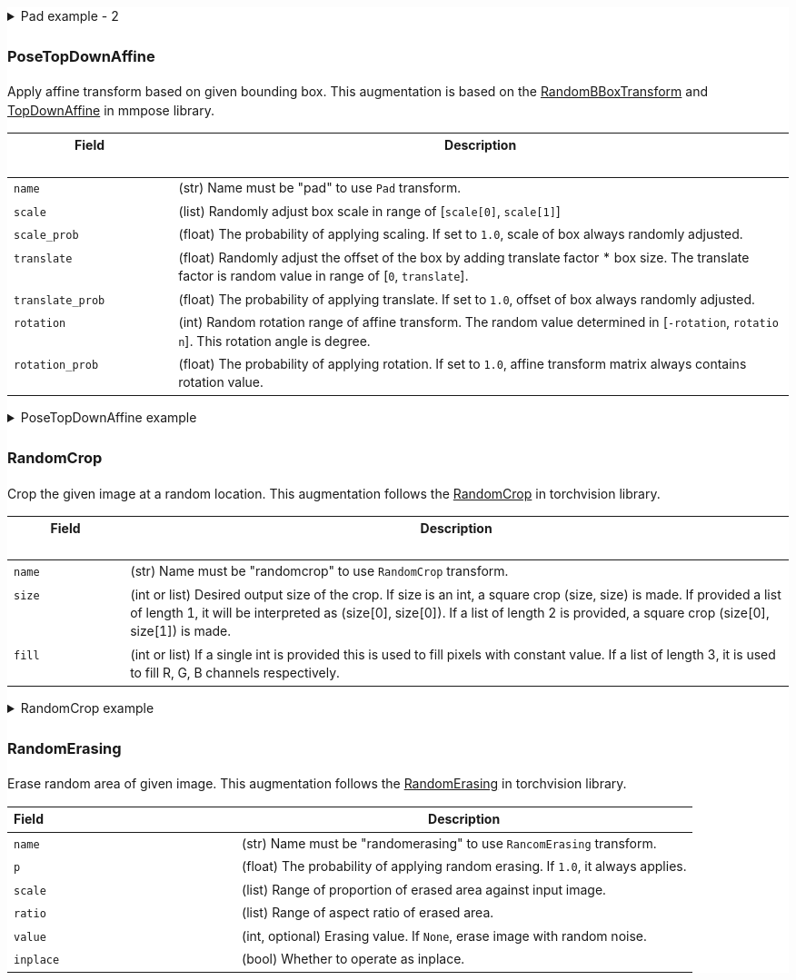 <details><summary>Pad example - 2</summary></details>

### PoseTopDownAffine

Apply affine transform based on given bounding box. This augmentation is based on the [RandomBBoxTransform](https://github.com/open-mmlab/mmpose/blob/5a3be9451bdfdad2053a90dc1199e3ff1ea1a409/mmpose/datasets/transforms/common_transforms.py) and [TopDownAffine](https://github.com/open-mmlab/mmpose/blob/5a3be9451bdfdad2053a90dc1199e3ff1ea1a409/mmpose/datasets/transforms/topdown_transforms.py) in mmpose library.

| Field <img width=200/> | Description |
|---|---|
| `name` | (str) Name must be "pad" to use `Pad` transform. |
| `scale` | (list) Randomly adjust box scale in range of [`scale[0]`, `scale[1]`] |
| `scale_prob` | (float) The probability of applying scaling. If set to `1.0`, scale of box always randomly adjusted. |
| `translate` | (float) Randomly adjust the offset of the box by adding translate factor * box size. The translate factor is random value in range of [`0`, `translate`]. |
| `translate_prob` | (float) The probability of applying translate. If set to `1.0`, offset of box always randomly adjusted. |
| `rotation` | (int) Random rotation range of affine transform. The random value determined in [`-rotation`, `rotation`]. This rotation angle is degree. |
| `rotation_prob` | (float) The probability of applying rotation. If set to `1.0`, affine transform matrix always contains rotation value. |

<details><summary>PoseTopDownAffine example</summary></details>

### RandomCrop

Crop the given image at a random location. This augmentation follows the [RandomCrop](https://pytorch.org/vision/0.15/generated/torchvision.transforms.RandomCrop.html#torchvision.transforms.RandomCrop) in torchvision library.

| Field <img width=200/> | Description |
|---|---|
| `name` | (str) Name must be "randomcrop" to use `RandomCrop` transform. |
| `size` | (int or list) Desired output size of the crop. If size is an int, a square crop (size, size) is made. If provided a list of length 1, it will be interpreted as (size[0], size[0]). If a list of length 2 is provided, a square crop (size[0], size[1]) is made. |
| `fill` | (int or list) If a single int is provided this is used to fill pixels with constant value. If a list of length 3, it is used to fill R, G, B channels respectively.
<details><summary>RandomCrop example</summary></details>

### RandomErasing

Erase random area of given image. This augmentation follows the [RandomErasing](https://pytorch.org/vision/0.15/generated/torchvision.transforms.RandomErasing.html#torchvision.transforms.RandomErasing) in torchvision library.

| Field <img width=200/> | Description |
|---|---|
| `name` | (str) Name must be "randomerasing" to use `RancomErasing` transform. |
| `p` | (float) The probability of applying random erasing. If `1.0`, it always applies. |
| `scale` | (list) Range of proportion of erased area against input image. |
| `ratio` | (list) Range of aspect ratio of erased area. |
| `value` | (int, optional) Erasing value. If `None`, erase image with random noise. |
| `inplace` | (bool) Whether to operate as inplace. |
